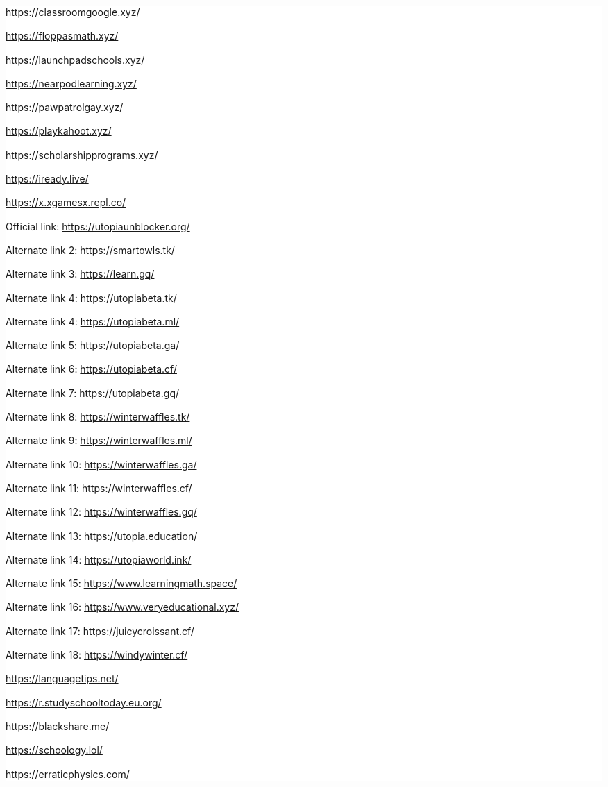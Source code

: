 https://classroomgoogle.xyz/ 

https://floppasmath.xyz/

https://launchpadschools.xyz/

https://nearpodlearning.xyz/ 

https://pawpatrolgay.xyz/ 

https://playkahoot.xyz/ 

https://scholarshipprograms.xyz/ 

https://iready.live/ 

https://x.xgamesx.repl.co/

Official link: https://utopiaunblocker.org/ 

Alternate link 2: https://smartowls.tk/ 

Alternate link 3: https://learn.gq/ 

Alternate link 4: https://utopiabeta.tk/ 

Alternate link 4: https://utopiabeta.ml/ 

Alternate link 5: https://utopiabeta.ga/

 Alternate link 6: https://utopiabeta.cf/ 

Alternate link 7: https://utopiabeta.gq/ 

Alternate link 8: https://winterwaffles.tk/ 

Alternate link 9: https://winterwaffles.ml/

 Alternate link 10: https://winterwaffles.ga/ 

Alternate link 11: https://winterwaffles.cf/ 

Alternate link 12: https://winterwaffles.gq/ 

Alternate link 13: https://utopia.education/ 

Alternate link 14: https://utopiaworld.ink/ 

Alternate link 15: https://www.learningmath.space/ 

Alternate link 16: https://www.veryeducational.xyz/ 

Alternate link 17: https://juicycroissant.cf/ 

Alternate link 18: https://windywinter.cf/

https://languagetips.net/

https://r.studyschooltoday.eu.org/

https://blackshare.me/

https://schoology.lol/

https://erraticphysics.com/

